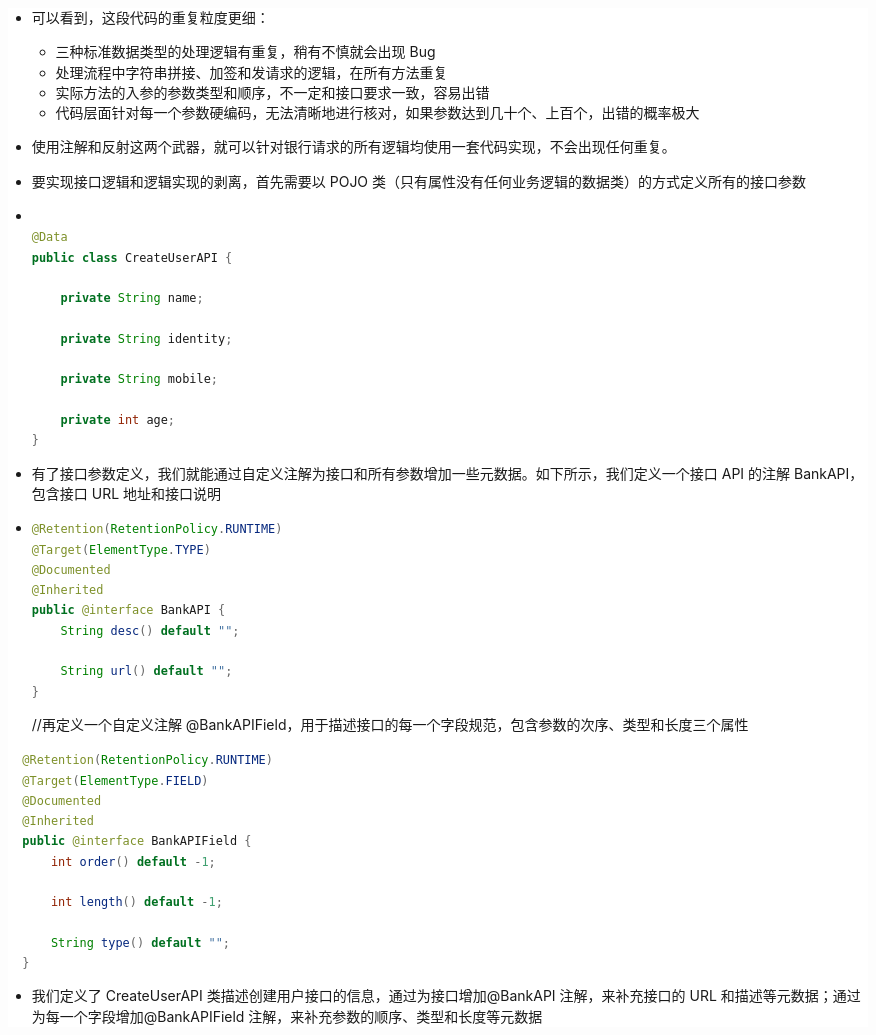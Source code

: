 - 可以看到，这段代码的重复粒度更细：

  - 三种标准数据类型的处理逻辑有重复，稍有不慎就会出现 Bug
  - 处理流程中字符串拼接、加签和发请求的逻辑，在所有方法重复
  - 实际方法的入参的参数类型和顺序，不一定和接口要求一致，容易出错
  - 代码层面针对每一个参数硬编码，无法清晰地进行核对，如果参数达到几十个、上百个，出错的概率极大

- 使用注解和反射这两个武器，就可以针对银行请求的所有逻辑均使用一套代码实现，不会出现任何重复。

- 要实现接口逻辑和逻辑实现的剥离，首先需要以 POJO 类（只有属性没有任何业务逻辑的数据类）的方式定义所有的接口参数

- ```java

  @Data
  public class CreateUserAPI {
      
      private String name;
      
      private String identity;
      
      private String mobile;
      
      private int age;
  }
  ```

- 有了接口参数定义，我们就能通过自定义注解为接口和所有参数增加一些元数据。如下所示，我们定义一个接口 API 的注解 BankAPI，包含接口 URL 地址和接口说明

- ```java
  @Retention(RetentionPolicy.RUNTIME)
  @Target(ElementType.TYPE)
  @Documented
  @Inherited
  public @interface BankAPI {
      String desc() default "";
  
      String url() default "";
  }
  ```


  //再定义一个自定义注解 @BankAPIField，用于描述接口的每一个字段规范，包含参数的次序、类型和长度三个属性

```java
  @Retention(RetentionPolicy.RUNTIME)
  @Target(ElementType.FIELD)
  @Documented
  @Inherited
  public @interface BankAPIField {
      int order() default -1;

      int length() default -1;
    
      String type() default "";
  }
```

- 我们定义了 CreateUserAPI 类描述创建用户接口的信息，通过为接口增加@BankAPI 注解，来补充接口的 URL 和描述等元数据；通过为每一个字段增加@BankAPIField 注解，来补充参数的顺序、类型和长度等元数据
